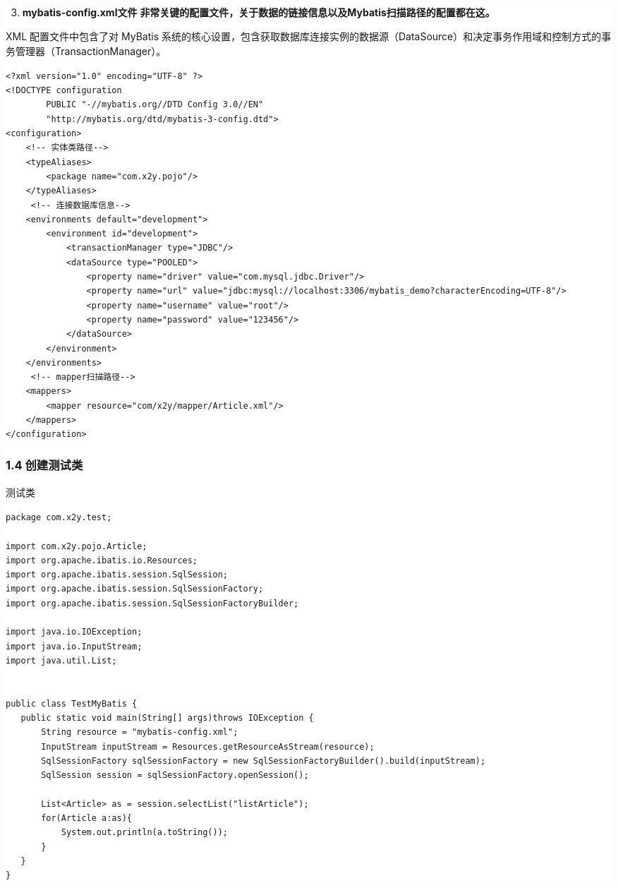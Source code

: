 3. **mybatis-config.xml文件**
**非常关键的配置文件，关于数据的链接信息以及Mybatis扫描路径的配置都在这。**

XML 配置文件中包含了对 MyBatis 系统的核心设置，包含获取数据库连接实例的数据源（DataSource）和决定事务作用域和控制方式的事务管理器（TransactionManager）。

```
<?xml version="1.0" encoding="UTF-8" ?>
<!DOCTYPE configuration
        PUBLIC "-//mybatis.org//DTD Config 3.0//EN"
        "http://mybatis.org/dtd/mybatis-3-config.dtd">
<configuration>
    <!-- 实体类路径-->
    <typeAliases>
        <package name="com.x2y.pojo"/>
    </typeAliases>
     <!-- 连接数据库信息-->
    <environments default="development">
        <environment id="development">
            <transactionManager type="JDBC"/>
            <dataSource type="POOLED">
                <property name="driver" value="com.mysql.jdbc.Driver"/>
                <property name="url" value="jdbc:mysql://localhost:3306/mybatis_demo?characterEncoding=UTF-8"/>
                <property name="username" value="root"/>
                <property name="password" value="123456"/>
            </dataSource>
        </environment>
    </environments>
     <!-- mapper扫描路径-->
    <mappers>
        <mapper resource="com/x2y/mapper/Article.xml"/>
    </mappers>
</configuration>
```

### 1.4 创建测试类

 测试类
```
package com.x2y.test;

import com.x2y.pojo.Article;
import org.apache.ibatis.io.Resources;
import org.apache.ibatis.session.SqlSession;
import org.apache.ibatis.session.SqlSessionFactory;
import org.apache.ibatis.session.SqlSessionFactoryBuilder;

import java.io.IOException;
import java.io.InputStream;
import java.util.List;


public class TestMyBatis {
   public static void main(String[] args)throws IOException {
       String resource = "mybatis-config.xml";
       InputStream inputStream = Resources.getResourceAsStream(resource);
       SqlSessionFactory sqlSessionFactory = new SqlSessionFactoryBuilder().build(inputStream);
       SqlSession session = sqlSessionFactory.openSession();

       List<Article> as = session.selectList("listArticle");
       for(Article a:as){
           System.out.println(a.toString());
       }
   }
}
```